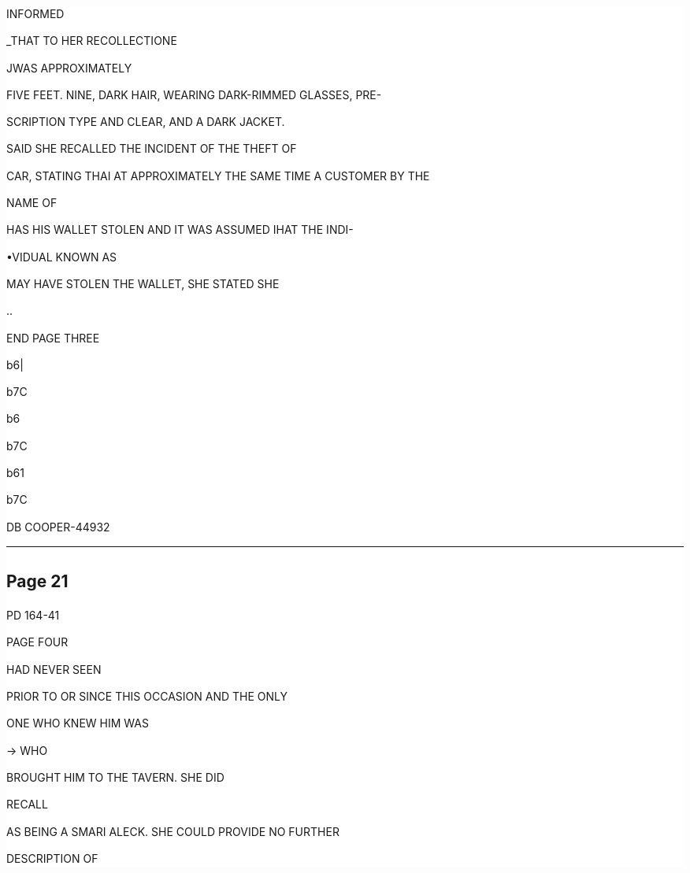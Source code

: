 INFORMED

_THAT TO HER RECOLLECTIONE

JWAS APPROXIMATELY

FIVE FEET. NINE, DARK HAIR, WEARING DARK-RIMMED GLASSES, PRE-

SCRIPTION TYPE AND CLEAR, AND A DARK JACKET.

SAID SHE RECALLED THE INCIDENT OF THE THEFT OF

CAR, STATING THAI AT APPROXIMATELY THE SAME TIME A CUSTOMER BY THE

NAME OF

HAS HIS WALLET STOLEN AND IT WAS ASSUMED IHAT THE INDI-

•VIDUAL KNOWN AS

MAY HAVE STOLEN THE WALLET, SHE STATED SHE

..

END PAGE THREE

b6|

b7C

b6

b7C

b61

b7C

DB COOPER-44932

---

## Page 21

PD 164-41

PAGE FOUR

HAD NEVER SEEN

PRIOR TO OR SINCE THIS OCCASION AND THE ONLY

ONE WHO KNEW HIM WAS

→ WHO

BROUGHT HIM TO THE TAVERN. SHE DID

RECALL

AS BEING A SMARI ALECK. SHE COULD PROVIDE NO FURTHER

DESCRIPTION OF

